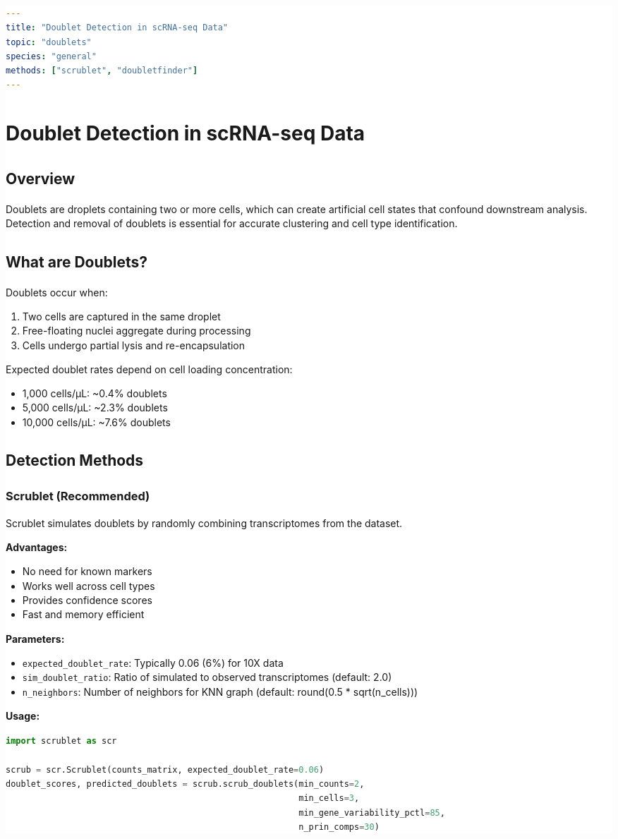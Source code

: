 ```yaml
---
title: "Doublet Detection in scRNA-seq Data"
topic: "doublets"
species: "general"
methods: ["scrublet", "doubletfinder"]
---
```


# Doublet Detection in scRNA-seq Data

## Overview

Doublets are droplets containing two or more cells, which can create artificial cell states that confound downstream analysis. Detection and removal of doublets is essential for accurate clustering and cell type identification.

## What are Doublets?

Doublets occur when:
1. Two cells are captured in the same droplet
2. Free-floating nuclei aggregate during processing
3. Cells undergo partial lysis and re-encapsulation

Expected doublet rates depend on cell loading concentration:
- 1,000 cells/μL: ~0.4% doublets
- 5,000 cells/μL: ~2.3% doublets  
- 10,000 cells/μL: ~7.6% doublets

## Detection Methods

### Scrublet (Recommended)

Scrublet simulates doublets by randomly combining transcriptomes from the dataset.

**Advantages:**
- No need for known markers
- Works well across cell types
- Provides confidence scores
- Fast and memory efficient

**Parameters:**
- `expected_doublet_rate`: Typically 0.06 (6%) for 10X data
- `sim_doublet_ratio`: Ratio of simulated to observed transcriptomes (default: 2.0)
- `n_neighbors`: Number of neighbors for KNN graph (default: round(0.5 * sqrt(n_cells)))

**Usage:**
```python
import scrublet as scr

scrub = scr.Scrublet(counts_matrix, expected_doublet_rate=0.06)
doublet_scores, predicted_doublets = scrub.scrub_doublets(min_counts=2, 
                                                          min_cells=3, 
                                                          min_gene_variability_pctl=85, 
                                                          n_prin_comps=30)
```
